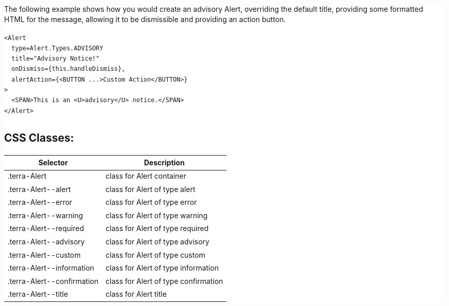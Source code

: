 The following example shows how you would create an advisory Alert, overriding the default title, providing some formatted HTML for the message, allowing it to be dismissible and providing an action button.
```
<Alert
  type=Alert.Types.ADVISORY
  title="Advisory Notice!"
  onDismiss={this.handleDismiss},
  alertAction={<BUTTON ...>Custom Action</BUTTON>}
>
  <SPAN>This is an <U>advisory</U> notice.</SPAN>
</Alert>
```
  


## CSS Classes:
| Selector                   | Description |
|----------------------------|-------------|
| .terra-Alert               | class for Alert container            |
| .terra-Alert--alert        | class for Alert of type alert        |
| .terra-Alert--error        | class for Alert of type error        |
| .terra-Alert--warning      | class for Alert of type warning      |
| .terra-Alert--required     | class for Alert of type required     |
| .terra-Alert--advisory     | class for Alert of type advisory     |
| .terra-Alert--custom       | class for Alert of type custom       |
| .terra-Alert--information  | class for Alert of type information  |
| .terra-Alert--confirmation | class for Alert of type confirmation |
| .terra-Alert--title        | class for Alert title                |
